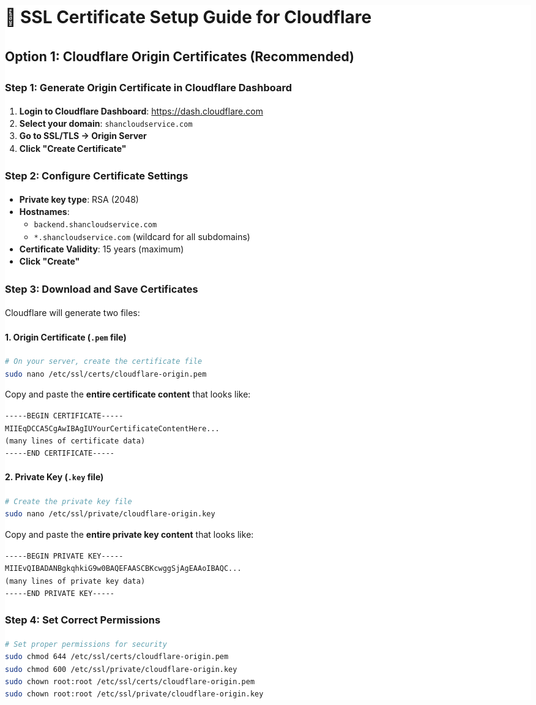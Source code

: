 # 🔐 SSL Certificate Setup Guide for Cloudflare

## Option 1: Cloudflare Origin Certificates (Recommended)

### Step 1: Generate Origin Certificate in Cloudflare Dashboard

1. **Login to Cloudflare Dashboard**: https://dash.cloudflare.com
2. **Select your domain**: `shancloudservice.com`
3. **Go to SSL/TLS → Origin Server**
4. **Click "Create Certificate"**

### Step 2: Configure Certificate Settings
- **Private key type**: RSA (2048)
- **Hostnames**: 
  - `backend.shancloudservice.com`
  - `*.shancloudservice.com` (wildcard for all subdomains)
- **Certificate Validity**: 15 years (maximum)
- **Click "Create"**

### Step 3: Download and Save Certificates

Cloudflare will generate two files:

#### 1. Origin Certificate (`.pem` file)
```bash
# On your server, create the certificate file
sudo nano /etc/ssl/certs/cloudflare-origin.pem
```
Copy and paste the **entire certificate content** that looks like:
```
-----BEGIN CERTIFICATE-----
MIIEqDCCA5CgAwIBAgIUYourCertificateContentHere...
(many lines of certificate data)
-----END CERTIFICATE-----
```

#### 2. Private Key (`.key` file)
```bash
# Create the private key file
sudo nano /etc/ssl/private/cloudflare-origin.key
```
Copy and paste the **entire private key content** that looks like:
```
-----BEGIN PRIVATE KEY-----
MIIEvQIBADANBgkqhkiG9w0BAQEFAASCBKcwggSjAgEAAoIBAQC...
(many lines of private key data)
-----END PRIVATE KEY-----
```

### Step 4: Set Correct Permissions
```bash
# Set proper permissions for security
sudo chmod 644 /etc/ssl/certs/cloudflare-origin.pem
sudo chmod 600 /etc/ssl/private/cloudflare-origin.key
sudo chown root:root /etc/ssl/certs/cloudflare-origin.pem
sudo chown root:root /etc/ssl/private/cloudflare-origin.key
```
